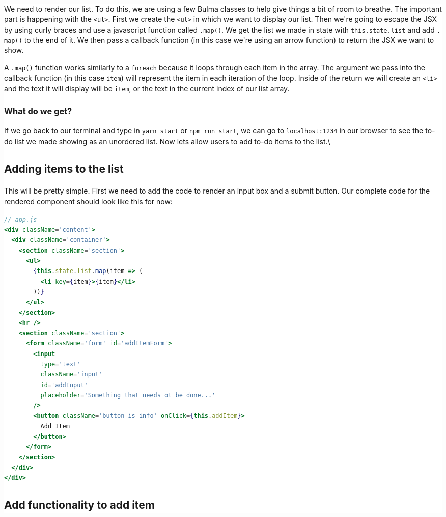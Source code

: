 We need to render our list. To do this, we are using a few Bulma classes to help give things a bit of room to breathe. The important part is happening with the `<ul>`. First we create the `<ul>` in which we want to display our list. Then we're going to escape the JSX by using curly braces and use a javascript function called `.map()`. We get the list we made in state with `this.state.list` and add `.map()` to the end of it. We then pass a callback function (in this case we're using an arrow function) to return the JSX we want to show.

A `.map()` function works similarly to a `foreach` because it loops through each item in the array. The argument we pass into the callback function (in this case `item`) will represent the item in each iteration of the loop. Inside of the return we will create an `<li>` and the text it will display will be `item`, or the text in the current index of our list array.

### What do we get?

If we go back to our terminal and type in `yarn start` or `npm run start`, we can go to `localhost:1234` in our browser to see the to-do list we made showing as an unordered list. Now lets allow users to add to-do items to the list.\\

## Adding items to the list

This will be pretty simple. First we need to add the code to render an input box and a submit button. Our complete code for the rendered component should look like this for now:

```jsx
// app.js
<div className='content'>
  <div className='container'>
    <section className='section'>
      <ul>
        {this.state.list.map(item => (
          <li key={item}>{item}</li>
        ))}
      </ul>
    </section>
    <hr />
    <section className='section'>
      <form className='form' id='addItemForm'>
        <input
          type='text'
          className='input'
          id='addInput'
          placeholder='Something that needs ot be done...'
        />
        <button className='button is-info' onClick={this.addItem}>
          Add Item
        </button>
      </form>
    </section>
  </div>
</div>
```

## Add functionality to add item
